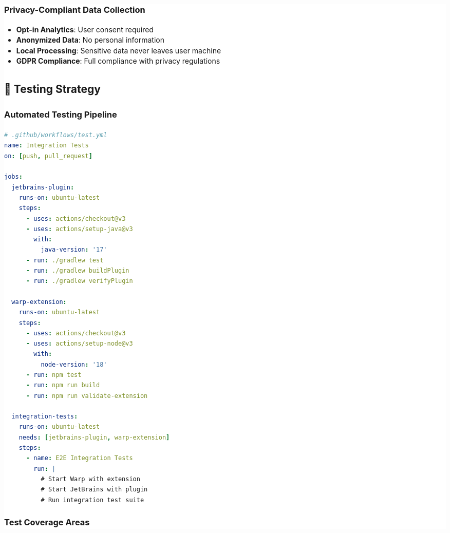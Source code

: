 ### **Privacy-Compliant Data Collection**

- **Opt-in Analytics**: User consent required
- **Anonymized Data**: No personal information
- **Local Processing**: Sensitive data never leaves user machine
- **GDPR Compliance**: Full compliance with privacy regulations

## 🧪 Testing Strategy

### **Automated Testing Pipeline**

```yaml
# .github/workflows/test.yml
name: Integration Tests
on: [push, pull_request]

jobs:
  jetbrains-plugin:
    runs-on: ubuntu-latest
    steps:
      - uses: actions/checkout@v3
      - uses: actions/setup-java@v3
        with:
          java-version: '17'
      - run: ./gradlew test
      - run: ./gradlew buildPlugin
      - run: ./gradlew verifyPlugin

  warp-extension:
    runs-on: ubuntu-latest
    steps:
      - uses: actions/checkout@v3
      - uses: actions/setup-node@v3
        with:
          node-version: '18'
      - run: npm test
      - run: npm run build
      - run: npm run validate-extension

  integration-tests:
    runs-on: ubuntu-latest
    needs: [jetbrains-plugin, warp-extension]
    steps:
      - name: E2E Integration Tests
        run: |
          # Start Warp with extension
          # Start JetBrains with plugin
          # Run integration test suite
```

### **Test Coverage Areas**
